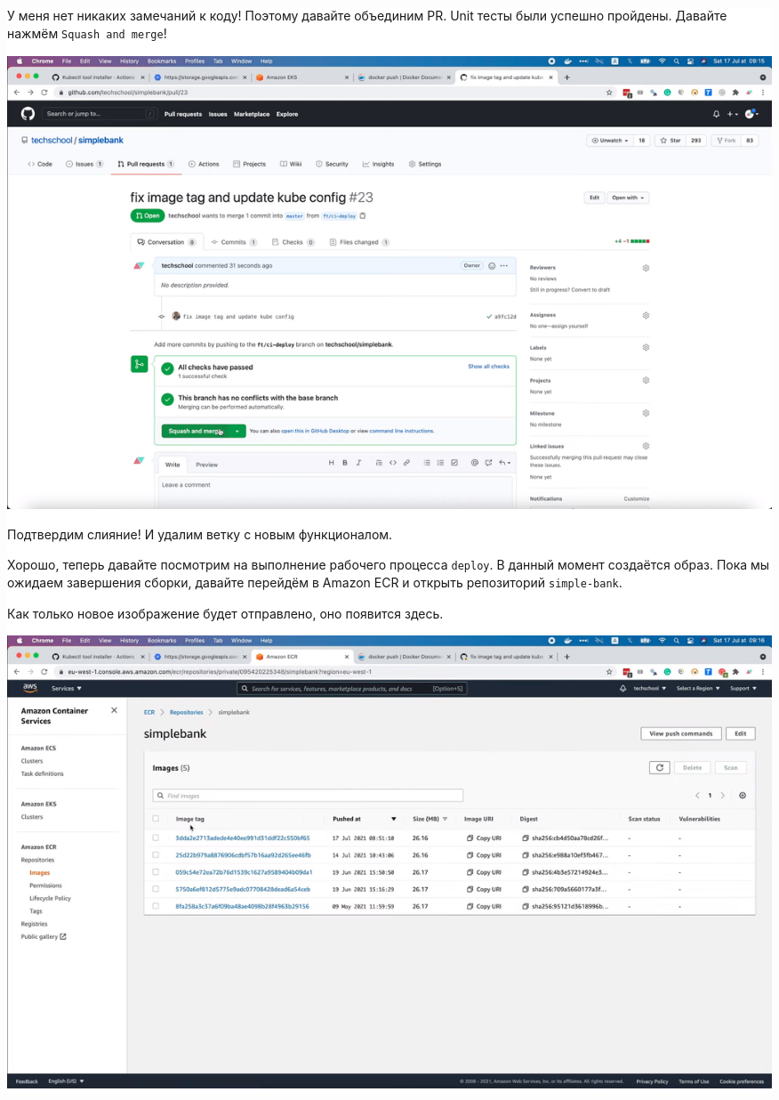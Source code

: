 У меня нет никаких замечаний к коду! Поэтому давайте объединим PR. Unit 
тесты были успешно пройдены. Давайте нажмём `Squash and merge`!

![](../images/part36/19.png)

Подтвердим слияние! И удалим ветку с новым функционалом.

Хорошо, теперь давайте посмотрим на выполнение рабочего процесса `deploy`.
В данный момент создаётся образ. Пока мы ожидаем завершения сборки, давайте 
перейдём в Amazon ECR и открыть репозиторий `simple-bank`. 

Как только новое изображение будет отправлено, оно появится здесь.

![](../images/part36/20.png)